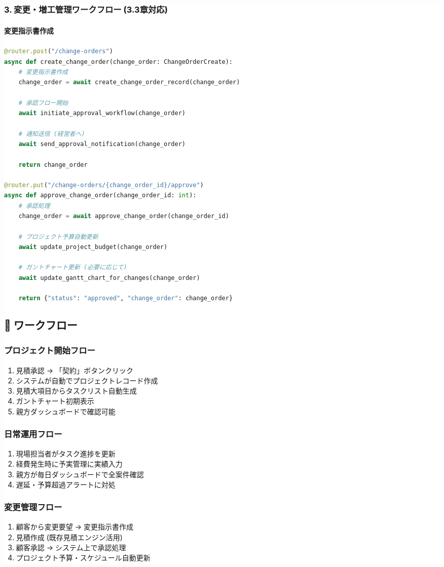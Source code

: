 ### 3. 変更・増工管理ワークフロー (3.3章対応)

#### 変更指示書作成
```python
@router.post("/change-orders")
async def create_change_order(change_order: ChangeOrderCreate):
    # 変更指示書作成
    change_order = await create_change_order_record(change_order)
    
    # 承認フロー開始
    await initiate_approval_workflow(change_order)
    
    # 通知送信 (経営者へ)
    await send_approval_notification(change_order)
    
    return change_order

@router.put("/change-orders/{change_order_id}/approve")
async def approve_change_order(change_order_id: int):
    # 承認処理
    change_order = await approve_change_order(change_order_id)
    
    # プロジェクト予算自動更新
    await update_project_budget(change_order)
    
    # ガントチャート更新 (必要に応じて)
    await update_gantt_chart_for_changes(change_order)
    
    return {"status": "approved", "change_order": change_order}
```

## 🔄 ワークフロー

### プロジェクト開始フロー
1. 見積承認 → 「契約」ボタンクリック
2. システムが自動でプロジェクトレコード作成
3. 見積大項目からタスクリスト自動生成
4. ガントチャート初期表示
5. 親方ダッシュボードで確認可能

### 日常運用フロー
1. 現場担当者がタスク進捗を更新
2. 経費発生時に予実管理に実績入力
3. 親方が毎日ダッシュボードで全案件確認
4. 遅延・予算超過アラートに対処

### 変更管理フロー
1. 顧客から変更要望 → 変更指示書作成
2. 見積作成 (既存見積エンジン活用)
3. 顧客承認 → システム上で承認処理
4. プロジェクト予算・スケジュール自動更新
